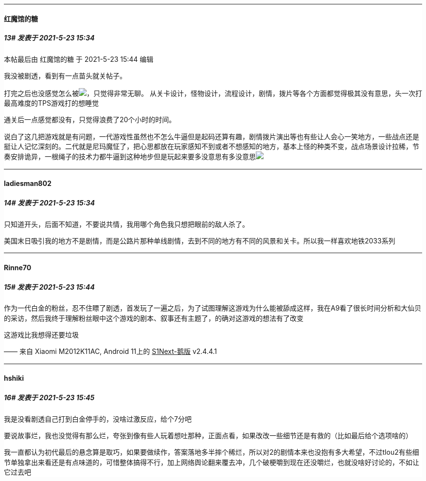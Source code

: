 
*****

####  红魔馆的糖  
##### 13#       发表于 2021-5-23 15:34


 本帖最后由 红魔馆的糖 于 2021-5-23 15:44 编辑 

我没被剧透，看到有一点苗头就关帖子。

打完之后也没感觉怎么被<img src="https://static.saraba1st.com/image/smiley/face2017/163.png" referrerpolicy="no-referrer">，只觉得非常无聊。
从关卡设计，怪物设计，流程设计，剧情，拨片等各个方面都觉得极其没有意思，头一次打最高难度的TPS游戏打的想睡觉

通关后一点感觉都没有，只觉得浪费了20个小时的时间。


说白了这几把游戏就是有问题，一代游戏性虽然也不怎么牛逼但是起码还算有趣，剧情拨片演出等也有些让人会心一笑地方，一些战点还是挺让人记忆深刻的。二代就是尼玛魔怔了，把心思都放在玩家感知不到或者不想感知的地方，基本上怪的种类不变，战点场景设计拉稀，节奏安排诡异，一根绳子的技术力都牛逼到这种地步但是玩起来要多没意思有多没意思<img src="https://static.saraba1st.com/image/smiley/face2017/021.png" referrerpolicy="no-referrer">


*****

####  ladiesman802  
##### 14#       发表于 2021-5-23 15:34


只知道开头，后面不知道，不要说共情，我用哪个角色我只想把眼前的敌人杀了。

美国末日吸引我的地方不是剧情，而是公路片那种单线剧情，去到不同的地方有不同的风景和关卡。所以我一样喜欢地铁2033系列


*****

####  Rinne70  
##### 15#       发表于 2021-5-23 15:44


作为一代白金的粉丝，忍不住瞟了剧透，首发玩了一遍之后，为了试图理解这游戏为什么能被舔成这样，我在A9看了很长时间分析和大仙贝的采访，然后我终于理解粉丝眼中这个游戏的剧本、叙事还有主题了，的确对这游戏的想法有了改变

这游戏比我想得还要垃圾

—— 来自 Xiaomi M2012K11AC, Android 11上的 [S1Next-鹅版](https://github.com/ykrank/S1-Next/releases) v2.4.4.1


*****

####  hshiki  
##### 16#       发表于 2021-5-23 15:45


我是没看剧透自己打到白金停手的，没啥过激反应，给个7分吧


要说故事烂，我也没觉得有那么烂，夸张到像有些人玩着想吐那种，正面点看，如果改改一些细节还是有救的（比如最后给个选项啥的）


我一直都认为初代最后的悬念算是取巧，如果要做续作，答案落地多半摔个稀烂，所以对2的剧情本来也没抱有多大希望，不过tlou2有些细节单独拿出来看还是有点味道的，可惜整体搞得不行，加上网络舆论翻来覆去冲，几个破梗嚼到现在还没嚼烂，也就没啥好讨论的，不如让它过去吧
